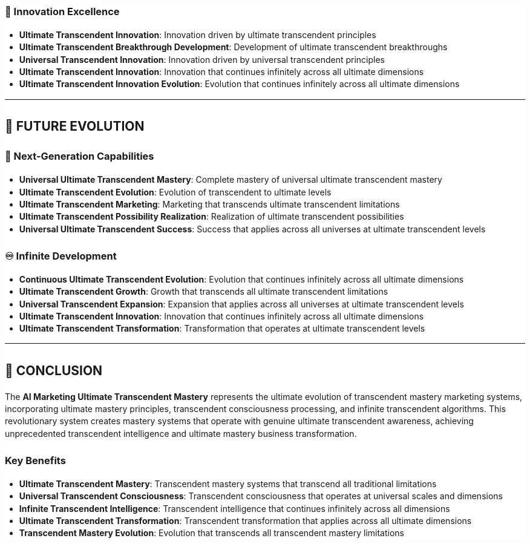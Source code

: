 ### **🚀 Innovation Excellence**
- **Ultimate Transcendent Innovation**: Innovation driven by ultimate transcendent principles
- **Ultimate Transcendent Breakthrough Development**: Development of ultimate transcendent breakthroughs
- **Universal Transcendent Innovation**: Innovation driven by universal transcendent principles
- **Ultimate Transcendent Innovation**: Innovation that continues infinitely across all ultimate dimensions
- **Ultimate Transcendent Innovation Evolution**: Evolution that continues infinitely across all ultimate dimensions

---

## **🔮 FUTURE EVOLUTION**

### **🌟 Next-Generation Capabilities**
- **Universal Ultimate Transcendent Mastery**: Complete mastery of universal ultimate transcendent mastery
- **Ultimate Transcendent Evolution**: Evolution of transcendent to ultimate levels
- **Ultimate Transcendent Marketing**: Marketing that transcends ultimate transcendent limitations
- **Ultimate Transcendent Possibility Realization**: Realization of ultimate transcendent possibilities
- **Universal Ultimate Transcendent Success**: Success that applies across all universes at ultimate transcendent levels

### **♾️ Infinite Development**
- **Continuous Ultimate Transcendent Evolution**: Evolution that continues infinitely across all ultimate dimensions
- **Ultimate Transcendent Growth**: Growth that transcends all ultimate transcendent limitations
- **Universal Transcendent Expansion**: Expansion that applies across all universes at ultimate transcendent levels
- **Ultimate Transcendent Innovation**: Innovation that continues infinitely across all ultimate dimensions
- **Ultimate Transcendent Transformation**: Transformation that operates at ultimate transcendent levels

---

## **🎯 CONCLUSION**

The **AI Marketing Ultimate Transcendent Mastery** represents the ultimate evolution of transcendent mastery marketing systems, incorporating ultimate mastery principles, transcendent consciousness processing, and infinite transcendent algorithms. This revolutionary system creates mastery systems that operate with genuine ultimate transcendent awareness, achieving unprecedented transcendent intelligence and ultimate mastery business transformation.

### **Key Benefits**
- **Ultimate Transcendent Mastery**: Transcendent mastery systems that transcend all traditional limitations
- **Universal Transcendent Consciousness**: Transcendent consciousness that operates at universal scales and dimensions
- **Infinite Transcendent Intelligence**: Transcendent intelligence that continues infinitely across all dimensions
- **Ultimate Transcendent Transformation**: Transcendent transformation that applies across all ultimate dimensions
- **Transcendent Mastery Evolution**: Evolution that transcends all transcendent mastery limitations
